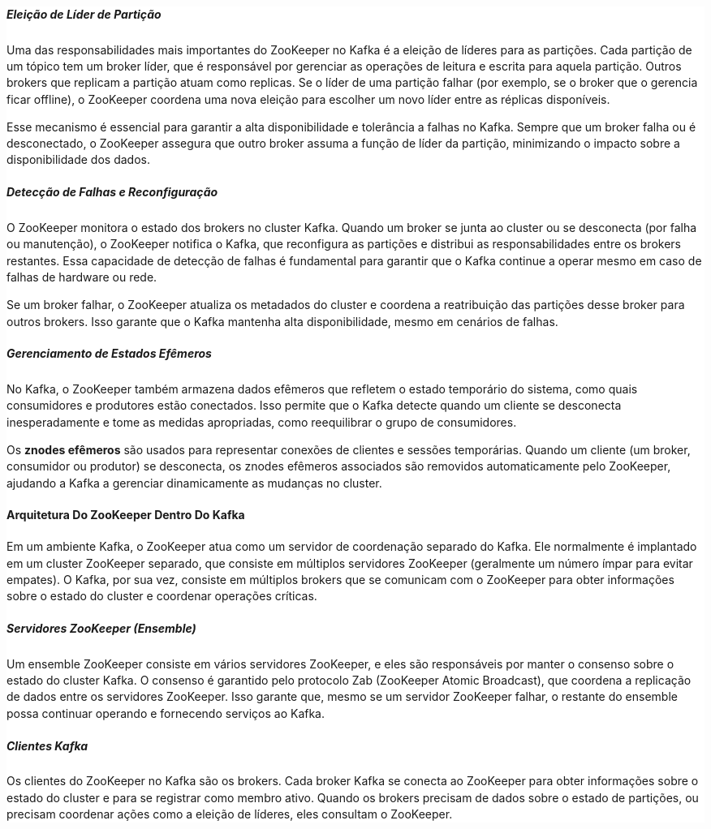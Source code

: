 ##### Eleição de Líder de Partição
Uma das responsabilidades mais importantes do ZooKeeper no Kafka é a eleição de líderes para as partições. Cada partição de um tópico tem um broker líder, que é responsável por gerenciar as operações de leitura e escrita para aquela partição. Outros brokers que replicam a partição atuam como replicas. Se o líder de uma partição falhar (por exemplo, se o broker que o gerencia ficar offline), o ZooKeeper coordena uma nova eleição para escolher um novo líder entre as réplicas disponíveis.

Esse mecanismo é essencial para garantir a alta disponibilidade e tolerância a falhas no Kafka. Sempre que um broker falha ou é desconectado, o ZooKeeper assegura que outro broker assuma a função de líder da partição, minimizando o impacto sobre a disponibilidade dos dados.

##### Detecção de Falhas e Reconfiguração
O ZooKeeper monitora o estado dos brokers no cluster Kafka. Quando um broker se junta ao cluster ou se desconecta (por falha ou manutenção), o ZooKeeper notifica o Kafka, que reconfigura as partições e distribui as responsabilidades entre os brokers restantes. Essa capacidade de detecção de falhas é fundamental para garantir que o Kafka continue a operar mesmo em caso de falhas de hardware ou rede.

Se um broker falhar, o ZooKeeper atualiza os metadados do cluster e coordena a reatribuição das partições desse broker para outros brokers. Isso garante que o Kafka mantenha alta disponibilidade, mesmo em cenários de falhas.

##### Gerenciamento de Estados Efêmeros
No Kafka, o ZooKeeper também armazena dados efêmeros que refletem o estado temporário do sistema, como quais consumidores e produtores estão conectados. Isso permite que o Kafka detecte quando um cliente se desconecta inesperadamente e tome as medidas apropriadas, como reequilibrar o grupo de consumidores.

Os **znodes efêmeros** são usados para representar conexões de clientes e sessões temporárias. Quando um cliente (um broker, consumidor ou produtor) se desconecta, os znodes efêmeros associados são removidos automaticamente pelo ZooKeeper, ajudando a Kafka a gerenciar dinamicamente as mudanças no cluster.

#### Arquitetura Do ZooKeeper Dentro Do Kafka
Em um ambiente Kafka, o ZooKeeper atua como um servidor de coordenação separado do Kafka. Ele normalmente é implantado em um cluster ZooKeeper separado, que consiste em múltiplos servidores ZooKeeper (geralmente um número ímpar para evitar empates). O Kafka, por sua vez, consiste em múltiplos brokers que se comunicam com o ZooKeeper para obter informações sobre o estado do cluster e coordenar operações críticas.

##### Servidores ZooKeeper (Ensemble)
Um ensemble ZooKeeper consiste em vários servidores ZooKeeper, e eles são responsáveis por manter o consenso sobre o estado do cluster Kafka. O consenso é garantido pelo protocolo Zab (ZooKeeper Atomic Broadcast), que coordena a replicação de dados entre os servidores ZooKeeper. Isso garante que, mesmo se um servidor ZooKeeper falhar, o restante do ensemble possa continuar operando e fornecendo serviços ao Kafka.

##### Clientes Kafka
Os clientes do ZooKeeper no Kafka são os brokers. Cada broker Kafka se conecta ao ZooKeeper para obter informações sobre o estado do cluster e para se registrar como membro ativo. Quando os brokers precisam de dados sobre o estado de partições, ou precisam coordenar ações como a eleição de líderes, eles consultam o ZooKeeper.
